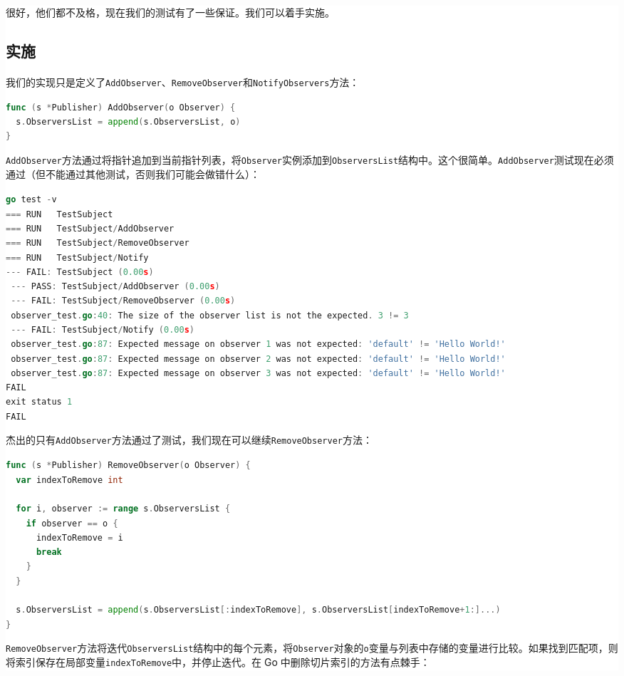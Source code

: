 很好，他们都不及格，现在我们的测试有了一些保证。我们可以着手实施。

## 实施

我们的实现只是定义了`AddObserver`、`RemoveObserver`和`NotifyObservers`方法：

```go
func (s *Publisher) AddObserver(o Observer) { 
  s.ObserversList = append(s.ObserversList, o) 
} 

```

`AddObserver`方法通过将指针追加到当前指针列表，将`Observer`实例添加到`ObserversList`结构中。这个很简单。`AddObserver`测试现在必须通过（但不能通过其他测试，否则我们可能会做错什么）：

```go
go test -v
=== RUN   TestSubject
=== RUN   TestSubject/AddObserver
=== RUN   TestSubject/RemoveObserver
=== RUN   TestSubject/Notify
--- FAIL: TestSubject (0.00s)
 --- PASS: TestSubject/AddObserver (0.00s)
 --- FAIL: TestSubject/RemoveObserver (0.00s)
 observer_test.go:40: The size of the observer list is not the expected. 3 != 3
 --- FAIL: TestSubject/Notify (0.00s)
 observer_test.go:87: Expected message on observer 1 was not expected: 'default' != 'Hello World!'
 observer_test.go:87: Expected message on observer 2 was not expected: 'default' != 'Hello World!'
 observer_test.go:87: Expected message on observer 3 was not expected: 'default' != 'Hello World!'
FAIL
exit status 1
FAIL

```

杰出的只有`AddObserver`方法通过了测试，我们现在可以继续`RemoveObserver`方法：

```go
func (s *Publisher) RemoveObserver(o Observer) { 
  var indexToRemove int 

  for i, observer := range s.ObserversList { 
    if observer == o { 
      indexToRemove = i 
      break 
    } 
  } 

  s.ObserversList = append(s.ObserversList[:indexToRemove], s.ObserversList[indexToRemove+1:]...) 
} 

```

`RemoveObserver`方法将迭代`ObserversList`结构中的每个元素，将`Observer`对象的`o`变量与列表中存储的变量进行比较。如果找到匹配项，则将索引保存在局部变量`indexToRemove`中，并停止迭代。在 Go 中删除切片索引的方法有点棘手：
